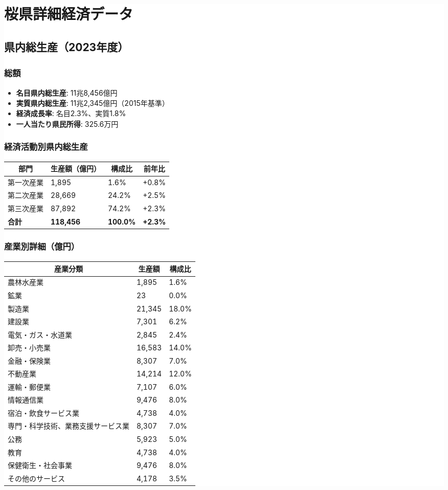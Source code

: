 # 桜県詳細経済データ

## 県内総生産（2023年度）

### 総額
- **名目県内総生産**: 11兆8,456億円
- **実質県内総生産**: 11兆2,345億円（2015年基準）
- **経済成長率**: 名目2.3%、実質1.8%
- **一人当たり県民所得**: 325.6万円

### 経済活動別県内総生産
| 部門 | 生産額（億円） | 構成比 | 前年比 |
|------|---------------|---------|---------|
| 第一次産業 | 1,895 | 1.6% | +0.8% |
| 第二次産業 | 28,669 | 24.2% | +2.5% |
| 第三次産業 | 87,892 | 74.2% | +2.3% |
| **合計** | **118,456** | **100.0%** | **+2.3%** |

### 産業別詳細（億円）
| 産業分類 | 生産額 | 構成比 |
|----------|--------|---------|
| 農林水産業 | 1,895 | 1.6% |
| 鉱業 | 23 | 0.0% |
| 製造業 | 21,345 | 18.0% |
| 建設業 | 7,301 | 6.2% |
| 電気・ガス・水道業 | 2,845 | 2.4% |
| 卸売・小売業 | 16,583 | 14.0% |
| 金融・保険業 | 8,307 | 7.0% |
| 不動産業 | 14,214 | 12.0% |
| 運輸・郵便業 | 7,107 | 6.0% |
| 情報通信業 | 9,476 | 8.0% |
| 宿泊・飲食サービス業 | 4,738 | 4.0% |
| 専門・科学技術、業務支援サービス業 | 8,307 | 7.0% |
| 公務 | 5,923 | 5.0% |
| 教育 | 4,738 | 4.0% |
| 保健衛生・社会事業 | 9,476 | 8.0% |
| その他のサービス | 4,178 | 3.5% |
